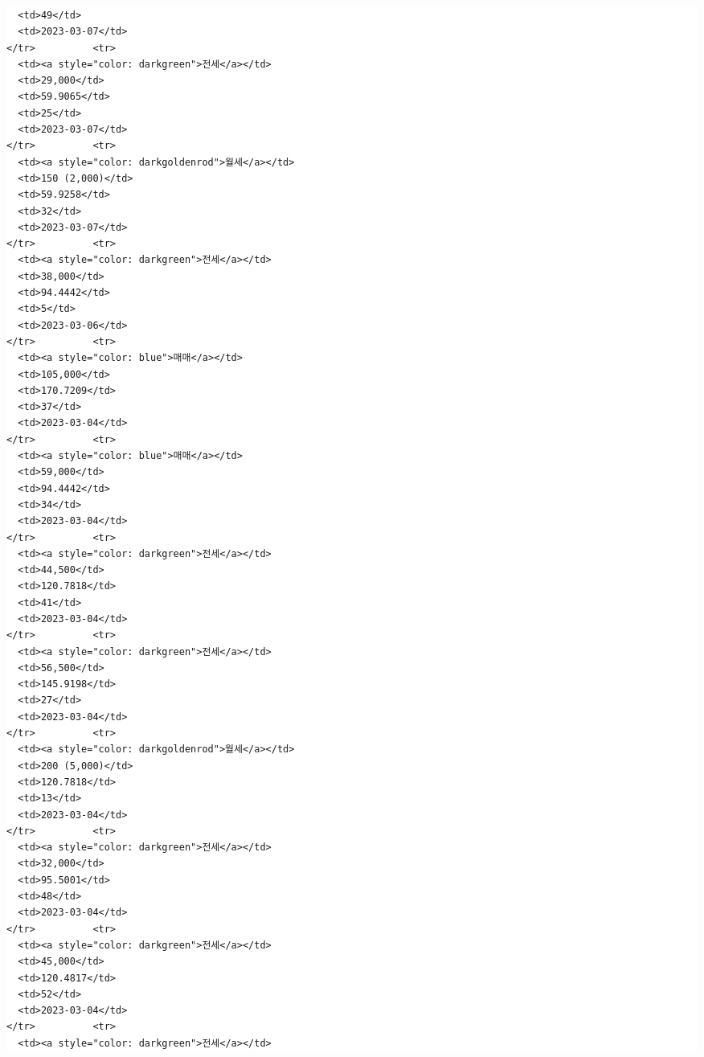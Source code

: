       <td>49</td>
      <td>2023-03-07</td>
    </tr>          <tr>
      <td><a style="color: darkgreen">전세</a></td>
      <td>29,000</td>
      <td>59.9065</td>
      <td>25</td>
      <td>2023-03-07</td>
    </tr>          <tr>
      <td><a style="color: darkgoldenrod">월세</a></td>
      <td>150 (2,000)</td>
      <td>59.9258</td>
      <td>32</td>
      <td>2023-03-07</td>
    </tr>          <tr>
      <td><a style="color: darkgreen">전세</a></td>
      <td>38,000</td>
      <td>94.4442</td>
      <td>5</td>
      <td>2023-03-06</td>
    </tr>          <tr>
      <td><a style="color: blue">매매</a></td>
      <td>105,000</td>
      <td>170.7209</td>
      <td>37</td>
      <td>2023-03-04</td>
    </tr>          <tr>
      <td><a style="color: blue">매매</a></td>
      <td>59,000</td>
      <td>94.4442</td>
      <td>34</td>
      <td>2023-03-04</td>
    </tr>          <tr>
      <td><a style="color: darkgreen">전세</a></td>
      <td>44,500</td>
      <td>120.7818</td>
      <td>41</td>
      <td>2023-03-04</td>
    </tr>          <tr>
      <td><a style="color: darkgreen">전세</a></td>
      <td>56,500</td>
      <td>145.9198</td>
      <td>27</td>
      <td>2023-03-04</td>
    </tr>          <tr>
      <td><a style="color: darkgoldenrod">월세</a></td>
      <td>200 (5,000)</td>
      <td>120.7818</td>
      <td>13</td>
      <td>2023-03-04</td>
    </tr>          <tr>
      <td><a style="color: darkgreen">전세</a></td>
      <td>32,000</td>
      <td>95.5001</td>
      <td>48</td>
      <td>2023-03-04</td>
    </tr>          <tr>
      <td><a style="color: darkgreen">전세</a></td>
      <td>45,000</td>
      <td>120.4817</td>
      <td>52</td>
      <td>2023-03-04</td>
    </tr>          <tr>
      <td><a style="color: darkgreen">전세</a></td>